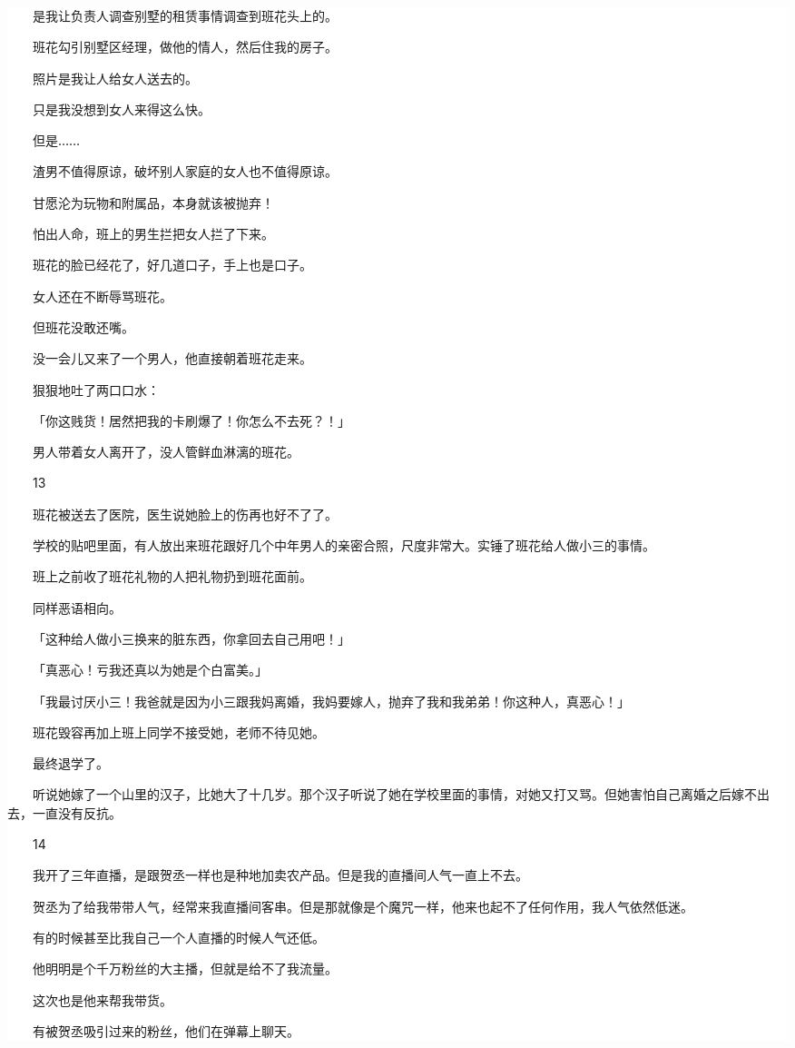 &emsp;&emsp;是我让负责人调查别墅的租赁事情调查到班花头上的。  
  
&emsp;&emsp;班花勾引别墅区经理，做他的情人，然后住我的房子。  
  
&emsp;&emsp;照片是我让人给女人送去的。  
  
&emsp;&emsp;只是我没想到女人来得这么快。  
  
&emsp;&emsp;但是……  
  
&emsp;&emsp;渣男不值得原谅，破坏别人家庭的女人也不值得原谅。  
  
&emsp;&emsp;甘愿沦为玩物和附属品，本身就该被抛弃！  
  
&emsp;&emsp;怕出人命，班上的男生拦把女人拦了下来。  
  
&emsp;&emsp;班花的脸已经花了，好几道口子，手上也是口子。  
  
&emsp;&emsp;女人还在不断辱骂班花。  
  
&emsp;&emsp;但班花没敢还嘴。  
  
&emsp;&emsp;没一会儿又来了一个男人，他直接朝着班花走来。  
  
&emsp;&emsp;狠狠地吐了两口口水：  
  
&emsp;&emsp;「你这贱货！居然把我的卡刷爆了！你怎么不去死？！」  
  
&emsp;&emsp;男人带着女人离开了，没人管鲜血淋漓的班花。  
  
&emsp;&emsp;13  
  
&emsp;&emsp;班花被送去了医院，医生说她脸上的伤再也好不了了。  
  
&emsp;&emsp;学校的贴吧里面，有人放出来班花跟好几个中年男人的亲密合照，尺度非常大。实锤了班花给人做小三的事情。  
  
&emsp;&emsp;班上之前收了班花礼物的人把礼物扔到班花面前。  
  
&emsp;&emsp;同样恶语相向。  
  
&emsp;&emsp;「这种给人做小三换来的脏东西，你拿回去自己用吧！」  
  
&emsp;&emsp;「真恶心！亏我还真以为她是个白富美。」  
  
&emsp;&emsp;「我最讨厌小三！我爸就是因为小三跟我妈离婚，我妈要嫁人，抛弃了我和我弟弟！你这种人，真恶心！」  
  
&emsp;&emsp;班花毁容再加上班上同学不接受她，老师不待见她。  
  
&emsp;&emsp;最终退学了。  
  
&emsp;&emsp;听说她嫁了一个山里的汉子，比她大了十几岁。那个汉子听说了她在学校里面的事情，对她又打又骂。但她害怕自己离婚之后嫁不出去，一直没有反抗。  
  
&emsp;&emsp;14  
  
&emsp;&emsp;我开了三年直播，是跟贺丞一样也是种地加卖农产品。但是我的直播间人气一直上不去。  
  
&emsp;&emsp;贺丞为了给我带带人气，经常来我直播间客串。但是那就像是个魔咒一样，他来也起不了任何作用，我人气依然低迷。  
  
&emsp;&emsp;有的时候甚至比我自己一个人直播的时候人气还低。  
  
&emsp;&emsp;他明明是个千万粉丝的大主播，但就是给不了我流量。  
  
&emsp;&emsp;这次也是他来帮我带货。  
  
&emsp;&emsp;有被贺丞吸引过来的粉丝，他们在弹幕上聊天。  
  